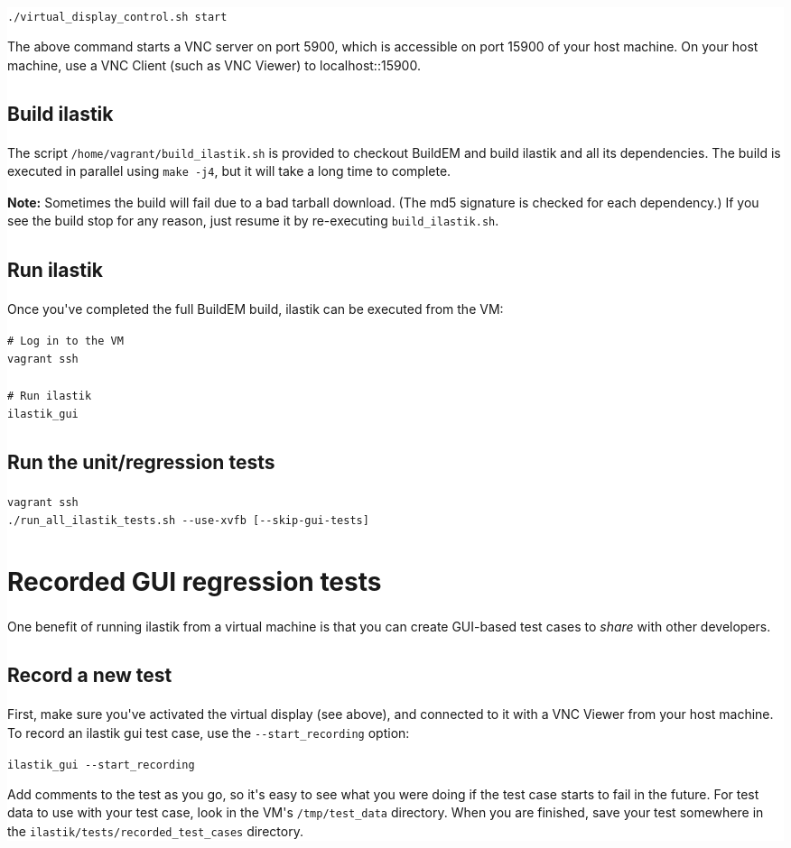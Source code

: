     ./virtual_display_control.sh start

The above command starts a VNC server on port 5900, which is accessible on port 15900 of your host machine.
On your host machine, use a VNC Client (such as VNC Viewer) to localhost::15900.

Build ilastik
-------------

The script `/home/vagrant/build_ilastik.sh` is provided to checkout BuildEM and build ilastik and all its dependencies.
The build is executed in parallel using `make -j4`, but it will take a long time to complete.

**Note:**  Sometimes the build will fail due to a bad tarball download. (The md5 signature is checked for each dependency.)
If you see the build stop for any reason, just resume it by re-executing `build_ilastik.sh`.

Run ilastik
-----------

Once you've completed the full BuildEM build, ilastik can be executed from the VM:

    # Log in to the VM
    vagrant ssh
    
    # Run ilastik
    ilastik_gui

Run the unit/regression tests
-----------------------------

    vagrant ssh
    ./run_all_ilastik_tests.sh --use-xvfb [--skip-gui-tests]

Recorded GUI regression tests
=============================

One benefit of running ilastik from a virtual machine is that you can create GUI-based test cases to *share* with other developers.

Record a new test
-----------------

First, make sure you've activated the virtual display (see above), and connected to it with a VNC Viewer from your host machine.
To record an ilastik gui test case, use the `--start_recording` option:

    ilastik_gui --start_recording

Add comments to the test as you go, so it's easy to see what you were doing if the test case starts to fail in the future.
For test data to use with your test case, look in the VM's `/tmp/test_data` directory.
When you are finished, save your test somewhere in the `ilastik/tests/recorded_test_cases` directory.


[ilastik-test-vm]: https://github.com/ilastik/ilastik-test-vm
[Packer]: http://www.packer.io
[vagrant]: http://www.vagrantup.com
[VirtualBox]: http://www.virtualbox.org
[ilastik-build-Linux]: http://github.com/ilastik/ilastik-build-Linux
[ilastik_testdata]: http://github.com/ilastik/ilastik_testdata
[Hudson]: http://hudson-ci.org